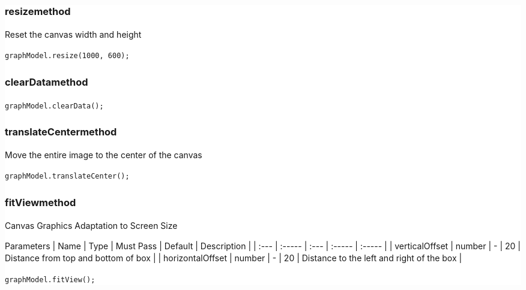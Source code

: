 ### resize<Badge>method</Badge>

Reset the canvas width and height

```tsx | pure
graphModel.resize(1000, 600);
```

### clearData<Badge>method</Badge>

```tsx | pure
graphModel.clearData();
```

### translateCenter<Badge>method</Badge>

Move the entire image to the center of the canvas

```tsx | pure
graphModel.translateCenter();
```

### fitView<Badge>method</Badge>

Canvas Graphics Adaptation to Screen Size

Parameters
| Name | Type | Must Pass | Default | Description |
| :--- | :----- | :--- | :----- | :----- |
| verticalOffset | number | - | 20 | Distance from top and bottom of box |
| horizontalOffset | number | - | 20 | Distance to the left and right of the box |

```tsx | pure
graphModel.fitView();
```
